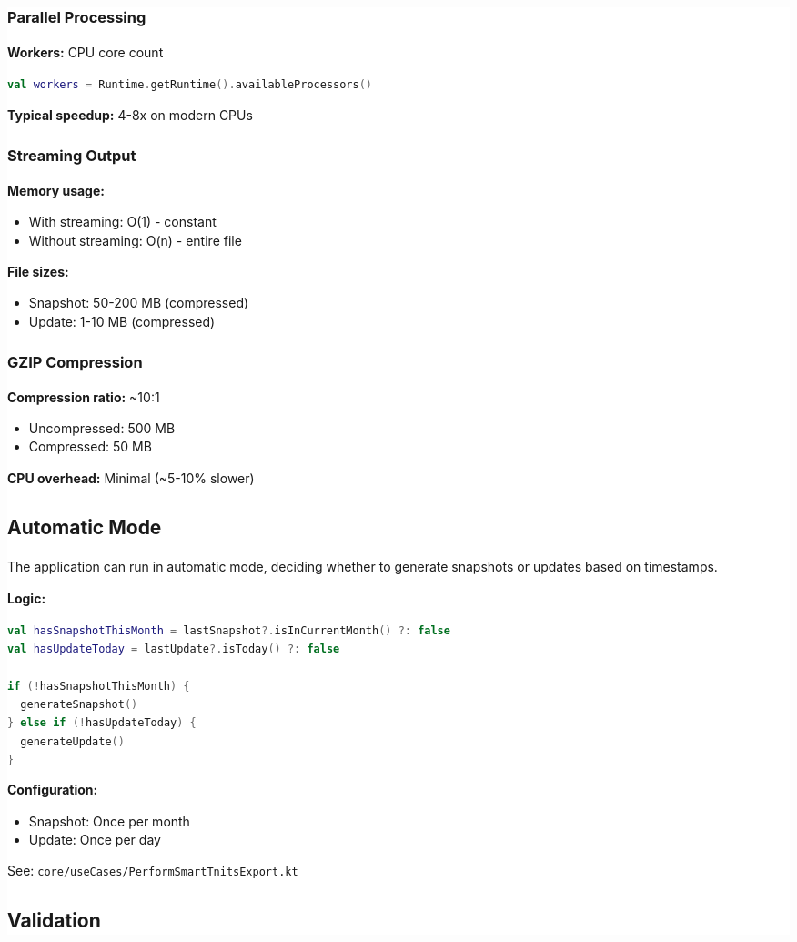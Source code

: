 ### Parallel Processing

**Workers:** CPU core count

```kotlin
val workers = Runtime.getRuntime().availableProcessors()
```

**Typical speedup:** 4-8x on modern CPUs

### Streaming Output

**Memory usage:**

- With streaming: O(1) - constant
- Without streaming: O(n) - entire file

**File sizes:**

- Snapshot: 50-200 MB (compressed)
- Update: 1-10 MB (compressed)

### GZIP Compression

**Compression ratio:** ~10:1

- Uncompressed: 500 MB
- Compressed: 50 MB

**CPU overhead:** Minimal (~5-10% slower)

## Automatic Mode

The application can run in automatic mode, deciding whether to generate snapshots or updates based on timestamps.

**Logic:**

```kotlin
val hasSnapshotThisMonth = lastSnapshot?.isInCurrentMonth() ?: false
val hasUpdateToday = lastUpdate?.isToday() ?: false

if (!hasSnapshotThisMonth) {
  generateSnapshot()
} else if (!hasUpdateToday) {
  generateUpdate()
}
```

**Configuration:**

- Snapshot: Once per month
- Update: Once per day

See: `core/useCases/PerformSmartTnitsExport.kt`

## Validation
